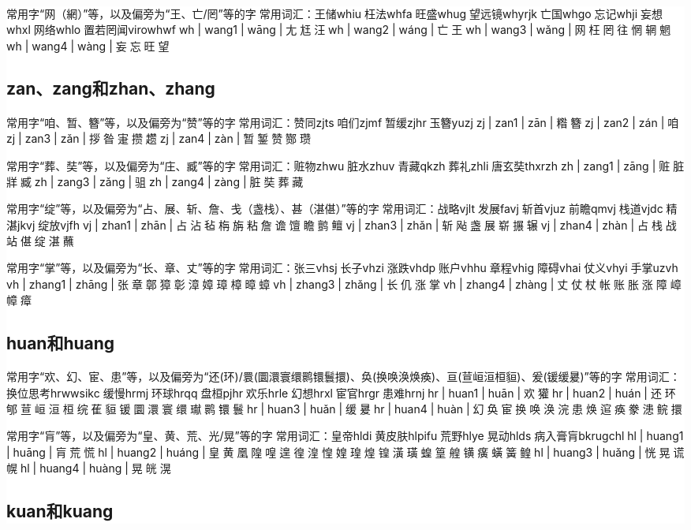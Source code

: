 常用字“网（網）”等，以及偏旁为“王、亡/罔”等的字
常用词汇：王储whiu 枉法whfa 旺盛whug 望远镜whyrjk 亡国whgo 忘记whji 妄想whxl 网络whlo 置若罔闻virowhwf
wh | wang1 | wāng | 尢 尪 汪
wh | wang2 | wáng | 亡 王
wh | wang3 | wǎng | 网 枉 罔 往 惘 辋 魍
wh | wang4 | wàng | 妄 忘 旺 望

## zan、zang和zhan、zhang

常用字“咱、暂、簪”等，以及偏旁为“赞”等的字
常用词汇：赞同zjts 咱们zjmf 暂缓zjhr 玉簪yuzj
zj | zan1 | zān | 糌 簪
zj | zan2 | zán | 咱
zj | zan3 | zǎn | 拶 昝 寁 攒 趱
zj | zan4 | zàn | 暂 錾 赞 酂 瓒

常用字“葬、奘”等，以及偏旁为“庄、臧”等的字
常用词汇：赃物zhwu 脏水zhuv 青藏qkzh 葬礼zhli 唐玄奘thxrzh
zh | zang1 | zāng | 赃 脏 牂 臧
zh | zang3 | zǎng | 驵
zh | zang4 | zàng | 脏 奘 葬 藏

常用字“绽”等，以及偏旁为“占、展、斩、詹、戋（盏栈）、甚（湛偡）”等的字
常用词汇：战略vjlt 发展favj 斩首vjuz 前瞻qmvj 栈道vjdc 精湛jkvj 绽放vjfh
vj | zhan1 | zhān | 占 沾 毡 栴 旃 粘 詹 谵 𫗴 瞻 鹯 鳣
vj | zhan3 | zhǎn | 斩 飐 盏 展 崭 搌 辗
vj | zhan4 | zhàn | 占 栈 战 站 偡 绽 湛 蘸

常用字“掌”等，以及偏旁为“长、章、丈”等的字
常用词汇：张三vhsj 长子vhzi 涨跌vhdp 账户vhhu 章程vhig 障碍vhai 仗义vhyi 手掌uzvh
vh | zhang1 | zhāng | 张 章 鄣 獐 彰 漳 嫜 璋 樟 暲 蟑
vh | zhang3 | zhǎng | 长 仉 涨 掌
vh | zhang4 | zhàng | 丈 仗 杖 帐 账 胀 涨 障 嶂 幛 瘴

## huan和huang

常用字“欢、幻、宦、患”等，以及偏旁为“还(环)/睘(圜澴寰缳鹮镮鬟擐)、奂(换唤涣焕痪)、亘(荁峘洹桓貆)、爰(锾缓㬊)”等的字
常用词汇：换位思考hrwwsikc 缓慢hrmj 环球hrqq 盘桓pjhr 欢乐hrle 幻想hrxl 宦官hrgr 患难hrnj
hr | huan1 | huān | 欢 獾
hr | huan2 | huán | 还 环 郇 荁 峘 洹 桓 𬘫 萑 貆 锾 圜 澴 寰 缳 𤩽 鹮 镮 鬟
hr | huan3 | huǎn | 缓 㬊
hr | huan4 | huàn | 幻 奂 宦 换 唤 涣 浣 患 焕 逭 痪 豢 漶 鲩 擐

常用字“肓”等，以及偏旁为“皇、黄、荒、光/晃”等的字
常用词汇：皇帝hldi 黄皮肤hlpifu 荒野hlye 晃动hlds 病入膏肓bkrugchl
hl | huang1 | huāng | 肓 荒 慌
hl | huang2 | huáng | 皇 黄 凰 隍 喤 遑 徨 湟 惶 媓 瑝 煌 锽 潢 璜 蝗 篁 艎 𨱑 癀 蟥 簧 鳇
hl | huang3 | huǎng | 恍 晃 谎 幌
hl | huang4 | huàng | 晃 㿠 滉

## kuan和kuang
